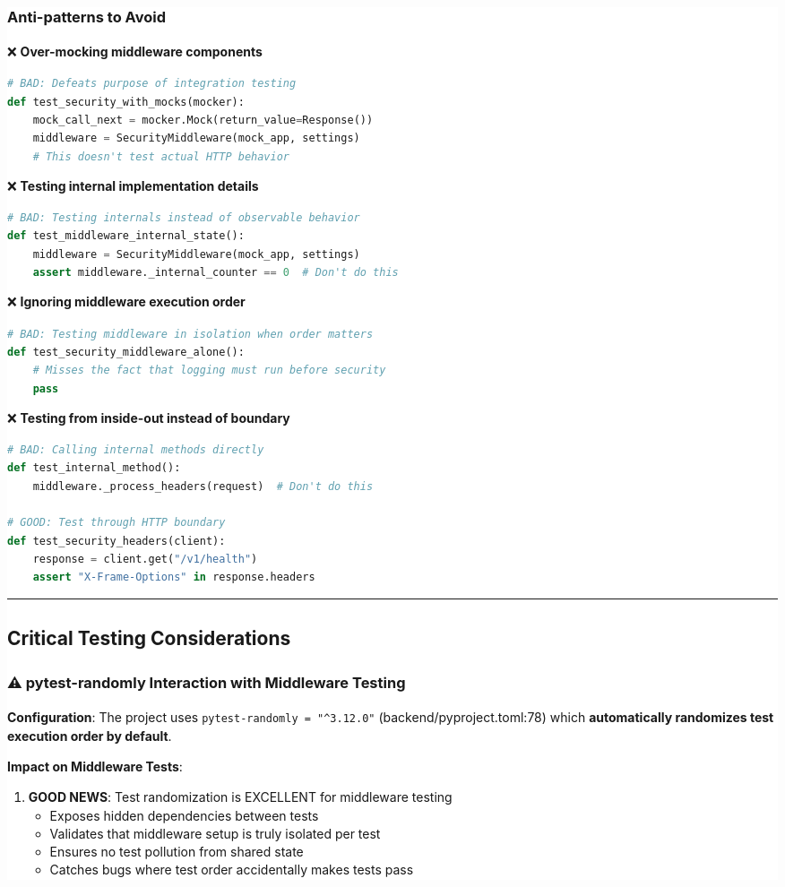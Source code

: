 ### Anti-patterns to Avoid

❌ **Over-mocking middleware components**
```python
# BAD: Defeats purpose of integration testing
def test_security_with_mocks(mocker):
    mock_call_next = mocker.Mock(return_value=Response())
    middleware = SecurityMiddleware(mock_app, settings)
    # This doesn't test actual HTTP behavior
```

❌ **Testing internal implementation details**
```python
# BAD: Testing internals instead of observable behavior
def test_middleware_internal_state():
    middleware = SecurityMiddleware(mock_app, settings)
    assert middleware._internal_counter == 0  # Don't do this
```

❌ **Ignoring middleware execution order**
```python
# BAD: Testing middleware in isolation when order matters
def test_security_middleware_alone():
    # Misses the fact that logging must run before security
    pass
```

❌ **Testing from inside-out instead of boundary**
```python
# BAD: Calling internal methods directly
def test_internal_method():
    middleware._process_headers(request)  # Don't do this

# GOOD: Test through HTTP boundary
def test_security_headers(client):
    response = client.get("/v1/health")
    assert "X-Frame-Options" in response.headers
```

---

## Critical Testing Considerations

### ⚠️ pytest-randomly Interaction with Middleware Testing

**Configuration**: The project uses `pytest-randomly = "^3.12.0"` (backend/pyproject.toml:78) which **automatically randomizes test execution order by default**.

**Impact on Middleware Tests**:

1. **GOOD NEWS**: Test randomization is EXCELLENT for middleware testing
   - Exposes hidden dependencies between tests
   - Validates that middleware setup is truly isolated per test
   - Ensures no test pollution from shared state
   - Catches bugs where test order accidentally makes tests pass
